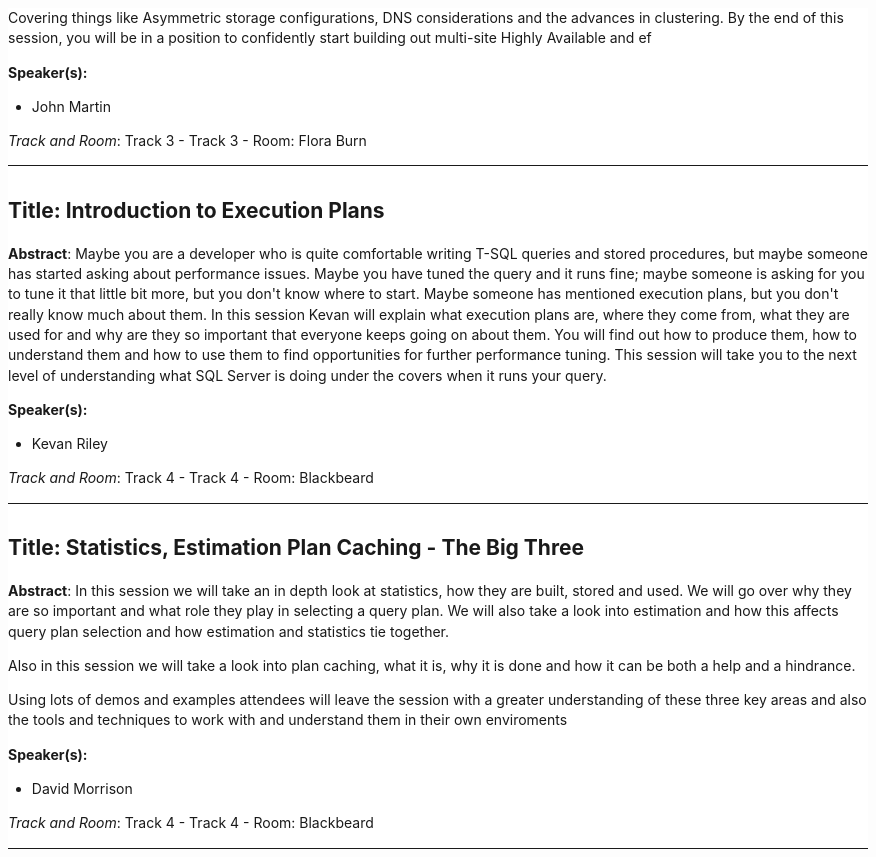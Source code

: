 Covering things like Asymmetric storage configurations, DNS considerations and the advances in clustering. By the end of this session, you will be in a position to confidently start building out multi-site Highly Available and ef
 
**Speaker(s):**
- John Martin
 
*Track and Room*: Track 3 - Track 3 - Room: Flora Burn
 
----------------------------------------------------------------------------------- 
 
 
## Title: Introduction to Execution Plans
 
**Abstract**:
Maybe you are a developer who is quite comfortable writing T-SQL queries and stored procedures, but maybe someone has started asking about performance issues.  Maybe you have tuned the query and it runs fine; maybe someone is asking for you to tune it that little bit more, but you don't know where to start. Maybe someone has mentioned execution plans, but you don't really know much about them.  In this session Kevan will explain what execution plans are, where they come from, what they are used for and why are they so important that everyone keeps going on about them.  You will find out how to produce them, how to understand them and how to use them to find opportunities for further performance tuning.  This session will take you to the next level of understanding what SQL Server is doing under the covers when it runs your query.
 
**Speaker(s):**
- Kevan Riley
 
*Track and Room*: Track 4 - Track 4 - Room:  Blackbeard
 
----------------------------------------------------------------------------------- 
 
 
## Title: Statistics, Estimation   Plan Caching - The Big Three
 
**Abstract**:
In this session we will take an in depth look at statistics, how they are built, stored and used. We will go over why they are so important and what role they play in selecting a query plan. We will also take a look into estimation and how this affects query plan selection and how estimation and statistics tie together.

Also in this session we will take a look into plan caching, what it is, why it is done and how it can be both a help and a hindrance.

Using lots of demos and examples attendees will leave the session with a greater understanding of these three key areas and also the tools and techniques to work with and understand them in their own enviroments

 
**Speaker(s):**
- David Morrison
 
*Track and Room*: Track 4 - Track 4 - Room:  Blackbeard
 
----------------------------------------------------------------------------------- 
 
